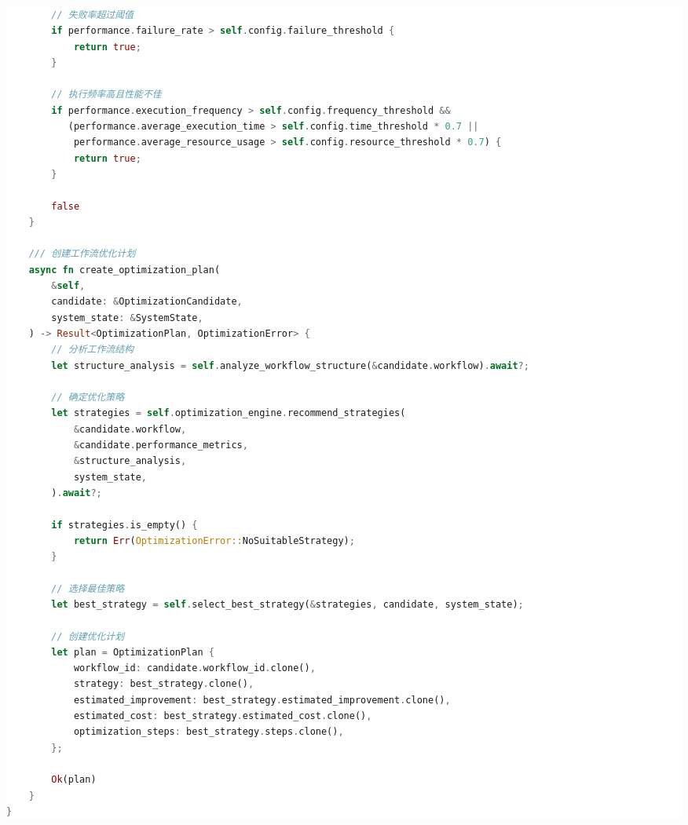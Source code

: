 ```rust
        // 失败率超过阈值
        if performance.failure_rate > self.config.failure_threshold {
            return true;
        }
        
        // 执行频率高且性能不佳
        if performance.execution_frequency > self.config.frequency_threshold &&
           (performance.average_execution_time > self.config.time_threshold * 0.7 ||
            performance.average_resource_usage > self.config.resource_threshold * 0.7) {
            return true;
        }
        
        false
    }
    
    /// 创建工作流优化计划
    async fn create_optimization_plan(
        &self, 
        candidate: &OptimizationCandidate,
        system_state: &SystemState,
    ) -> Result<OptimizationPlan, OptimizationError> {
        // 分析工作流结构
        let structure_analysis = self.analyze_workflow_structure(&candidate.workflow).await?;
        
        // 确定优化策略
        let strategies = self.optimization_engine.recommend_strategies(
            &candidate.workflow,
            &candidate.performance_metrics,
            &structure_analysis,
            system_state,
        ).await?;
        
        if strategies.is_empty() {
            return Err(OptimizationError::NoSuitableStrategy);
        }
        
        // 选择最佳策略
        let best_strategy = self.select_best_strategy(&strategies, candidate, system_state);
        
        // 创建优化计划
        let plan = OptimizationPlan {
            workflow_id: candidate.workflow_id.clone(),
            strategy: best_strategy.clone(),
            estimated_improvement: best_strategy.estimated_improvement.clone(),
            estimated_cost: best_strategy.estimated_cost.clone(),
            optimization_steps: best_strategy.steps.clone(),
        };
        
        Ok(plan)
    }
}
```
